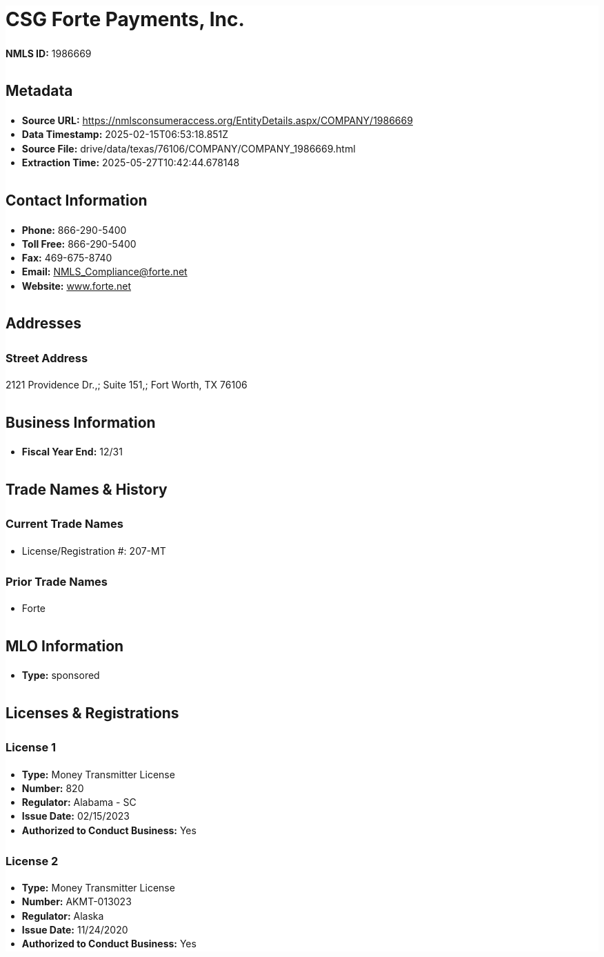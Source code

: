 # CSG Forte Payments, Inc.

**NMLS ID:** 1986669

## Metadata
- **Source URL:** https://nmlsconsumeraccess.org/EntityDetails.aspx/COMPANY/1986669
- **Data Timestamp:** 2025-02-15T06:53:18.851Z
- **Source File:** drive/data/texas/76106/COMPANY/COMPANY_1986669.html
- **Extraction Time:** 2025-05-27T10:42:44.678148

## Contact Information
- **Phone:** 866-290-5400
- **Toll Free:** 866-290-5400
- **Fax:** 469-675-8740
- **Email:** NMLS_Compliance@forte.net
- **Website:** www.forte.net

## Addresses
### Street Address
2121 Providence Dr.,; Suite 151,; Fort Worth, TX 76106

## Business Information
- **Fiscal Year End:** 12/31

## Trade Names & History
### Current Trade Names
- License/Registration #: 207-MT

### Prior Trade Names
- Forte

## MLO Information
- **Type:** sponsored

## Licenses & Registrations

### License 1
- **Type:** Money Transmitter License
- **Number:** 820
- **Regulator:** Alabama - SC
- **Issue Date:** 02/15/2023
- **Authorized to Conduct Business:** Yes

### License 2
- **Type:** Money Transmitter License
- **Number:** AKMT-013023
- **Regulator:** Alaska
- **Issue Date:** 11/24/2020
- **Authorized to Conduct Business:** Yes
